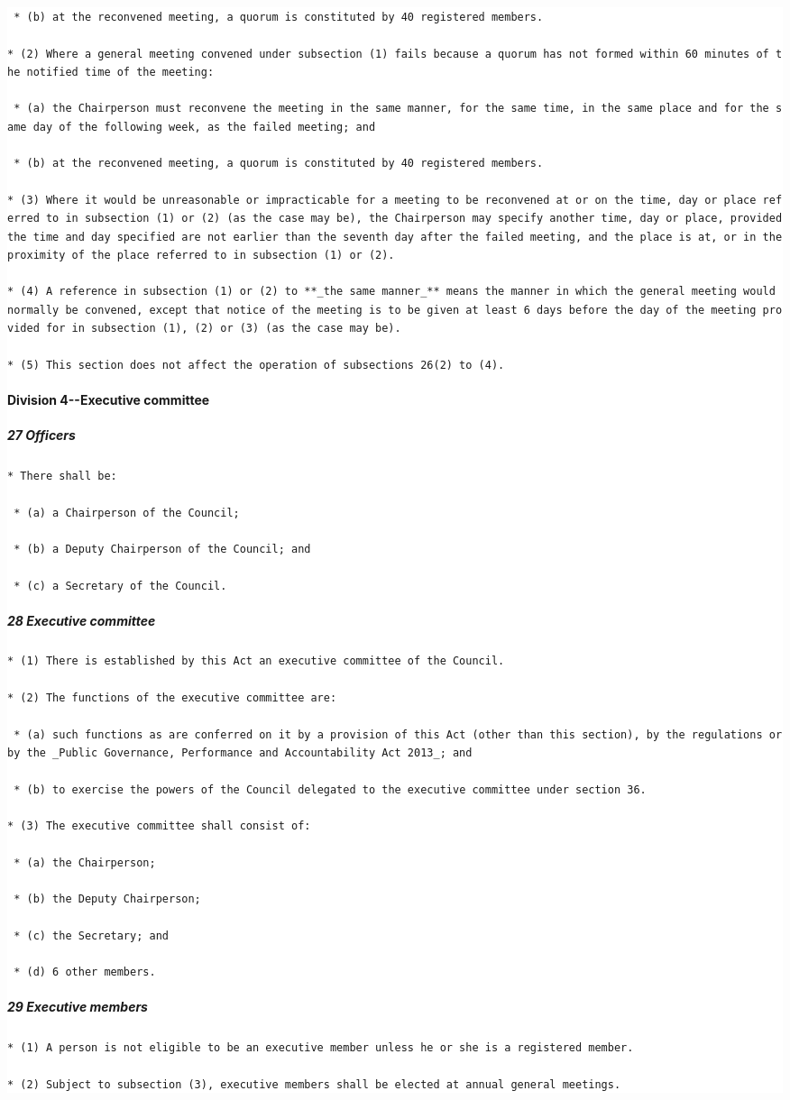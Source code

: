      * (b) at the reconvened meeting, a quorum is constituted by 40 registered members.

    * (2) Where a general meeting convened under subsection (1) fails because a quorum has not formed within 60 minutes of the notified time of the meeting:

     * (a) the Chairperson must reconvene the meeting in the same manner, for the same time, in the same place and for the same day of the following week, as the failed meeting; and

     * (b) at the reconvened meeting, a quorum is constituted by 40 registered members.

    * (3) Where it would be unreasonable or impracticable for a meeting to be reconvened at or on the time, day or place referred to in subsection (1) or (2) (as the case may be), the Chairperson may specify another time, day or place, provided the time and day specified are not earlier than the seventh day after the failed meeting, and the place is at, or in the proximity of the place referred to in subsection (1) or (2).

    * (4) A reference in subsection (1) or (2) to **_the same manner_** means the manner in which the general meeting would normally be convened, except that notice of the meeting is to be given at least 6 days before the day of the meeting provided for in subsection (1), (2) or (3) (as the case may be).

    * (5) This section does not affect the operation of subsections 26(2) to (4).

#### Division 4--Executive committee

##### 27  Officers

    * There shall be: 

     * (a) a Chairperson of the Council;

     * (b) a Deputy Chairperson of the Council; and

     * (c) a Secretary of the Council.

##### 28  Executive committee

    * (1) There is established by this Act an executive committee of the Council.

    * (2) The functions of the executive committee are:

     * (a) such functions as are conferred on it by a provision of this Act (other than this section), by the regulations or by the _Public Governance, Performance and Accountability Act 2013_; and

     * (b) to exercise the powers of the Council delegated to the executive committee under section 36.

    * (3) The executive committee shall consist of:

     * (a) the Chairperson;

     * (b) the Deputy Chairperson;

     * (c) the Secretary; and

     * (d) 6 other members.

##### 29  Executive members

    * (1) A person is not eligible to be an executive member unless he or she is a registered member.

    * (2) Subject to subsection (3), executive members shall be elected at annual general meetings.

